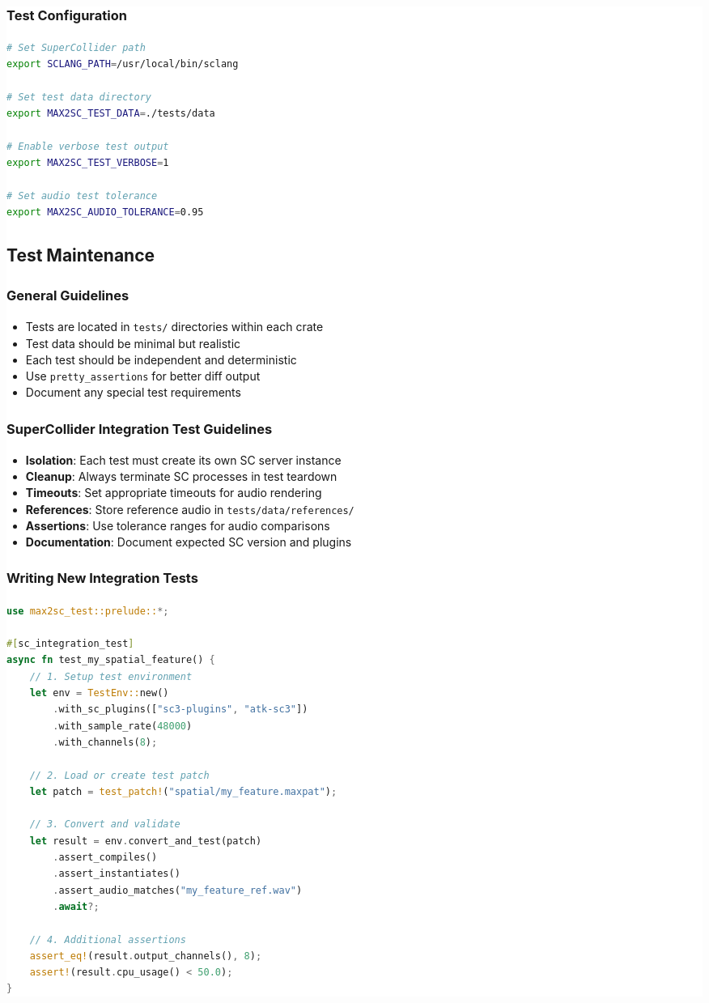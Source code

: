 ```bash
```

### Test Configuration
```bash
# Set SuperCollider path
export SCLANG_PATH=/usr/local/bin/sclang

# Set test data directory
export MAX2SC_TEST_DATA=./tests/data

# Enable verbose test output
export MAX2SC_TEST_VERBOSE=1

# Set audio test tolerance
export MAX2SC_AUDIO_TOLERANCE=0.95
```

## Test Maintenance

### General Guidelines
- Tests are located in `tests/` directories within each crate
- Test data should be minimal but realistic
- Each test should be independent and deterministic
- Use `pretty_assertions` for better diff output
- Document any special test requirements

### SuperCollider Integration Test Guidelines
- **Isolation**: Each test must create its own SC server instance
- **Cleanup**: Always terminate SC processes in test teardown
- **Timeouts**: Set appropriate timeouts for audio rendering
- **References**: Store reference audio in `tests/data/references/`
- **Assertions**: Use tolerance ranges for audio comparisons
- **Documentation**: Document expected SC version and plugins

### Writing New Integration Tests
```rust
use max2sc_test::prelude::*;

#[sc_integration_test]
async fn test_my_spatial_feature() {
    // 1. Setup test environment
    let env = TestEnv::new()
        .with_sc_plugins(["sc3-plugins", "atk-sc3"])
        .with_sample_rate(48000)
        .with_channels(8);
    
    // 2. Load or create test patch
    let patch = test_patch!("spatial/my_feature.maxpat");
    
    // 3. Convert and validate
    let result = env.convert_and_test(patch)
        .assert_compiles()
        .assert_instantiates()
        .assert_audio_matches("my_feature_ref.wav")
        .await?;
    
    // 4. Additional assertions
    assert_eq!(result.output_channels(), 8);
    assert!(result.cpu_usage() < 50.0);
}
```
